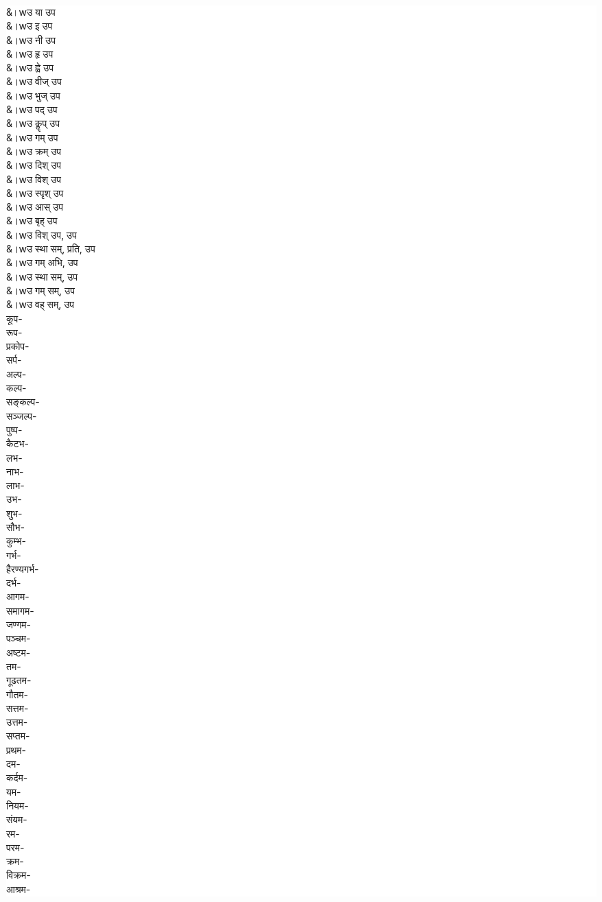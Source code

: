 &।wउ या  उप  
&।wउ इ  उप  
&।wउ नी  उप  
&।wउ हृ  उप  
&।wउ ह्वे  उप  
&।wउ वीज्  उप  
&।wउ भुज्  उप  
&।wउ पद्  उप  
&।wउ कॣप्  उप  
&।wउ गम्  उप  
&।wउ क्रम्  उप  
&।wउ दिश्  उप  
&।wउ विश्  उप  
&।wउ स्पृश्  उप  
&।wउ आस्  उप  
&।wउ बृह्  उप  
&।wउ विश्  उप, उप  
&।wउ स्था  सम्, प्रति, उप  
&।wउ गम्  अभि, उप  
&।wउ स्था  सम्, उप  
&।wउ गम्  सम्, उप  
&।wउ वह्  सम्, उप  
कूप-  
रूप-  
प्रकोप-  
सर्प-  
अल्प-  
कल्प-  
सङ्कल्प-  
सञ्जल्प-  
पुष्प-  
कैटभ-  
लभ-  
नाभ-  
लाभ-  
उभ-  
शुभ-  
सौभ-  
कुम्भ-  
गर्भ-  
हैरण्यगर्भ-  
दर्भ-  
आगम-  
समागम-  
जण्गम-  
पञ्चम-  
अष्टम-  
तम-  
गूढतम-  
गौतम-  
सत्तम-  
उत्तम-  
सप्तम-  
प्रथम-  
दम-  
कर्दम-  
यम-  
नियम-  
संयम-  
रम-  
परम-  
क्रम-  
विक्रम-  
आश्रम-  